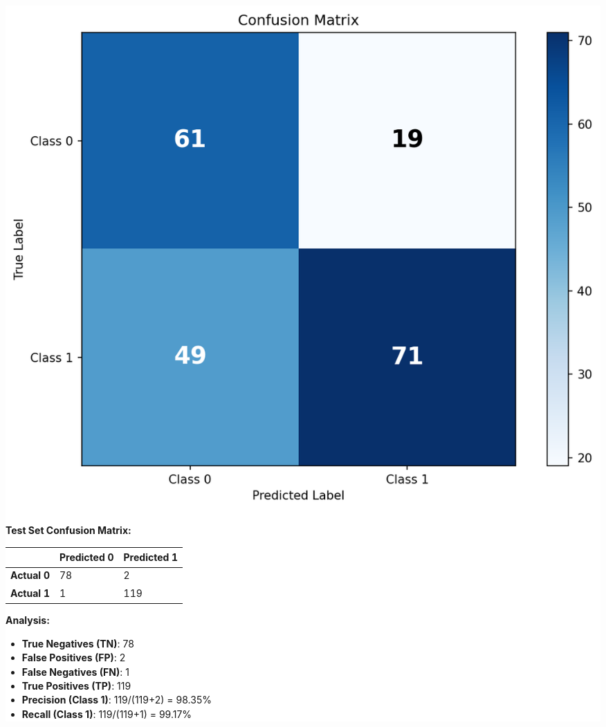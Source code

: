 ![Confusion Matrix](exercise2_confusion_matrix.png)

**Test Set Confusion Matrix:**

|  | Predicted 0 | Predicted 1 |
|---|-------------|-------------|
| **Actual 0** | 78 | 2 |
| **Actual 1** | 1 | 119 |

**Analysis:**
- **True Negatives (TN)**: 78
- **False Positives (FP)**: 2
- **False Negatives (FN)**: 1
- **True Positives (TP)**: 119
- **Precision (Class 1)**: 119/(119+2) = 98.35%
- **Recall (Class 1)**: 119/(119+1) = 99.17%
